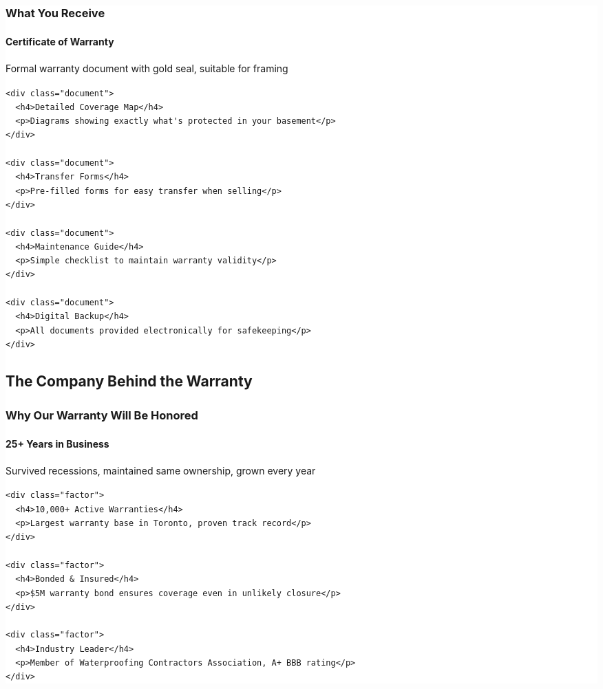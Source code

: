 <div class="warranty-documents">
  <h3>What You Receive</h3>
  
  <div class="document-package">
    <div class="document">
      <h4>Certificate of Warranty</h4>
      <p>Formal warranty document with gold seal, suitable for framing</p>
    </div>
    
    <div class="document">
      <h4>Detailed Coverage Map</h4>
      <p>Diagrams showing exactly what's protected in your basement</p>
    </div>
    
    <div class="document">
      <h4>Transfer Forms</h4>
      <p>Pre-filled forms for easy transfer when selling</p>
    </div>
    
    <div class="document">
      <h4>Maintenance Guide</h4>
      <p>Simple checklist to maintain warranty validity</p>
    </div>
    
    <div class="document">
      <h4>Digital Backup</h4>
      <p>All documents provided electronically for safekeeping</p>
    </div>
  </div>
</div>

## The Company Behind the Warranty

<div class="company-stability">
  <h3>Why Our Warranty Will Be Honored</h3>
  
  <div class="stability-factors">
    <div class="factor">
      <h4>25+ Years in Business</h4>
      <p>Survived recessions, maintained same ownership, grown every year</p>
    </div>
    
    <div class="factor">
      <h4>10,000+ Active Warranties</h4>
      <p>Largest warranty base in Toronto, proven track record</p>
    </div>
    
    <div class="factor">
      <h4>Bonded & Insured</h4>
      <p>$5M warranty bond ensures coverage even in unlikely closure</p>
    </div>
    
    <div class="factor">
      <h4>Industry Leader</h4>
      <p>Member of Waterproofing Contractors Association, A+ BBB rating</p>
    </div>
  </div>
  
